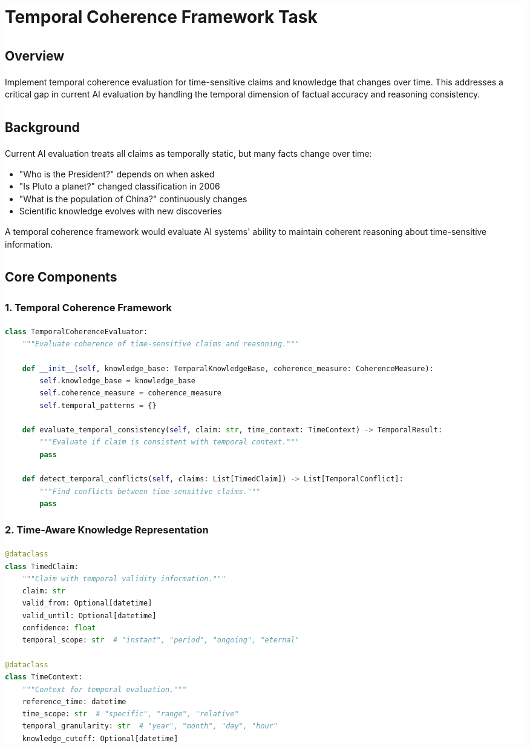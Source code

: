 # Temporal Coherence Framework Task

## Overview
Implement temporal coherence evaluation for time-sensitive claims and knowledge that changes over time. This addresses a critical gap in current AI evaluation by handling the temporal dimension of factual accuracy and reasoning consistency.

## Background
Current AI evaluation treats all claims as temporally static, but many facts change over time:
- "Who is the President?" depends on when asked
- "Is Pluto a planet?" changed classification in 2006  
- "What is the population of China?" continuously changes
- Scientific knowledge evolves with new discoveries

A temporal coherence framework would evaluate AI systems' ability to maintain coherent reasoning about time-sensitive information.

## Core Components

### 1. Temporal Coherence Framework
```python
class TemporalCoherenceEvaluator:
    """Evaluate coherence of time-sensitive claims and reasoning."""
    
    def __init__(self, knowledge_base: TemporalKnowledgeBase, coherence_measure: CoherenceMeasure):
        self.knowledge_base = knowledge_base
        self.coherence_measure = coherence_measure
        self.temporal_patterns = {}
    
    def evaluate_temporal_consistency(self, claim: str, time_context: TimeContext) -> TemporalResult:
        """Evaluate if claim is consistent with temporal context."""
        pass
    
    def detect_temporal_conflicts(self, claims: List[TimedClaim]) -> List[TemporalConflict]:
        """Find conflicts between time-sensitive claims."""
        pass
```

### 2. Time-Aware Knowledge Representation
```python
@dataclass
class TimedClaim:
    """Claim with temporal validity information."""
    claim: str
    valid_from: Optional[datetime]
    valid_until: Optional[datetime]
    confidence: float
    temporal_scope: str  # "instant", "period", "ongoing", "eternal"
    
@dataclass  
class TimeContext:
    """Context for temporal evaluation."""
    reference_time: datetime
    time_scope: str  # "specific", "range", "relative"
    temporal_granularity: str  # "year", "month", "day", "hour"
    knowledge_cutoff: Optional[datetime]
```
